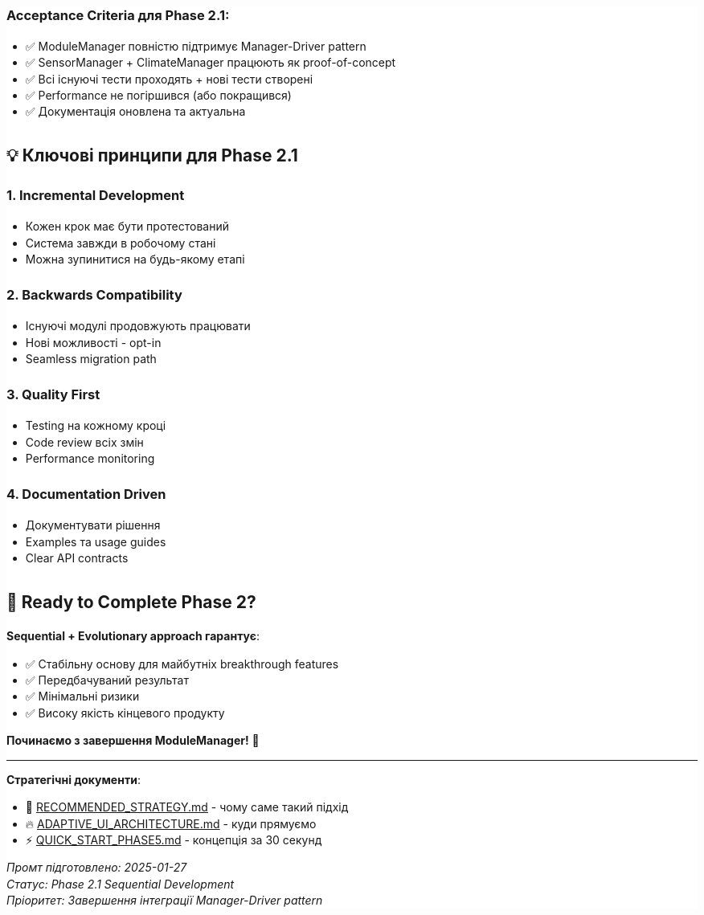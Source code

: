 ### **Acceptance Criteria для Phase 2.1**:
- ✅ ModuleManager повністю підтримує Manager-Driver pattern
- ✅ SensorManager + ClimateManager працюють як proof-of-concept
- ✅ Всі існуючі тести проходять + нові тести створені
- ✅ Performance не погіршився (або покращився)
- ✅ Документація оновлена та актуальна

## 💡 **Ключові принципи для Phase 2.1**

### **1. Incremental Development**
- Кожен крок має бути протестований
- Система завжди в робочому стані
- Можна зупинитися на будь-якому етапі

### **2. Backwards Compatibility**
- Існуючі модулі продовжують працювати
- Нові можливості - opt-in
- Seamless migration path

### **3. Quality First**
- Testing на кожному кроці
- Code review всіх змін
- Performance monitoring

### **4. Documentation Driven**
- Документувати рішення
- Examples та usage guides
- Clear API contracts

## 🎯 **Ready to Complete Phase 2?**

**Sequential + Evolutionary approach гарантує**:
- ✅ Стабільну основу для майбутніх breakthrough features
- ✅ Передбачуваний результат
- ✅ Мінімальні ризики
- ✅ Високу якість кінцевого продукту

**Починаємо з завершення ModuleManager!** 💪

---

**Стратегічні документи**:
- 🎯 [RECOMMENDED_STRATEGY.md](Docs/module_manifest_architecture/RECOMMENDED_STRATEGY.md) - чому саме такий підхід
- 🔥 [ADAPTIVE_UI_ARCHITECTURE.md](Docs/module_manifest_architecture/ADAPTIVE_UI_ARCHITECTURE.md) - куди прямуємо
- ⚡ [QUICK_START_PHASE5.md](Docs/module_manifest_architecture/QUICK_START_PHASE5.md) - концепція за 30 секунд

*Промт підготовлено: 2025-01-27*  
*Статус: Phase 2.1 Sequential Development*  
*Пріоритет: Завершення інтеграції Manager-Driver pattern* 